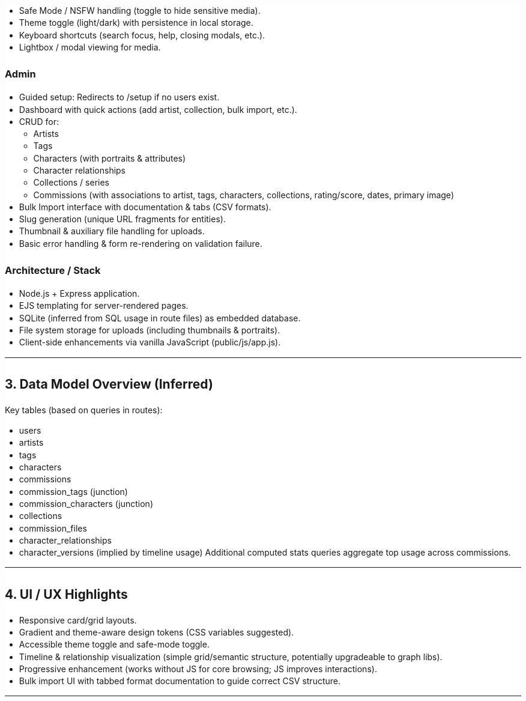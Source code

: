 - Safe Mode / NSFW handling (toggle to hide sensitive media).
- Theme toggle (light/dark) with persistence in local storage.
- Keyboard shortcuts (search focus, help, closing modals, etc.).
- Lightbox / modal viewing for media.

### Admin
- Guided setup: Redirects to /setup if no users exist.
- Dashboard with quick actions (add artist, collection, bulk import, etc.).
- CRUD for:
  - Artists
  - Tags
  - Characters (with portraits & attributes)
  - Character relationships
  - Collections / series
  - Commissions (with associations to artist, tags, characters, collections, rating/score, dates, primary image)
- Bulk Import interface with documentation & tabs (CSV formats).
- Slug generation (unique URL fragments for entities).
- Thumbnail & auxiliary file handling for uploads.
- Basic error handling & form re-rendering on validation failure.

### Architecture / Stack
- Node.js + Express application.
- EJS templating for server-rendered pages.
- SQLite (inferred from SQL usage in route files) as embedded database.
- File system storage for uploads (including thumbnails & portraits).
- Client-side enhancements via vanilla JavaScript (public/js/app.js).

---

## 3. Data Model Overview (Inferred)
Key tables (based on queries in routes):
- users
- artists
- tags
- characters
- commissions
- commission_tags (junction)
- commission_characters (junction)
- collections
- commission_files
- character_relationships
- character_versions (implied by timeline usage)
Additional computed stats queries aggregate top usage across commissions.

---

## 4. UI / UX Highlights
- Responsive card/grid layouts.
- Gradient and theme-aware design tokens (CSS variables suggested).
- Accessible theme toggle and safe-mode toggle.
- Timeline & relationship visualization (simple grid/semantic structure, potentially upgradeable to graph libs).
- Progressive enhancement (works without JS for core browsing; JS improves interactions).
- Bulk import UI with tabbed format documentation to guide correct CSV structure.

---